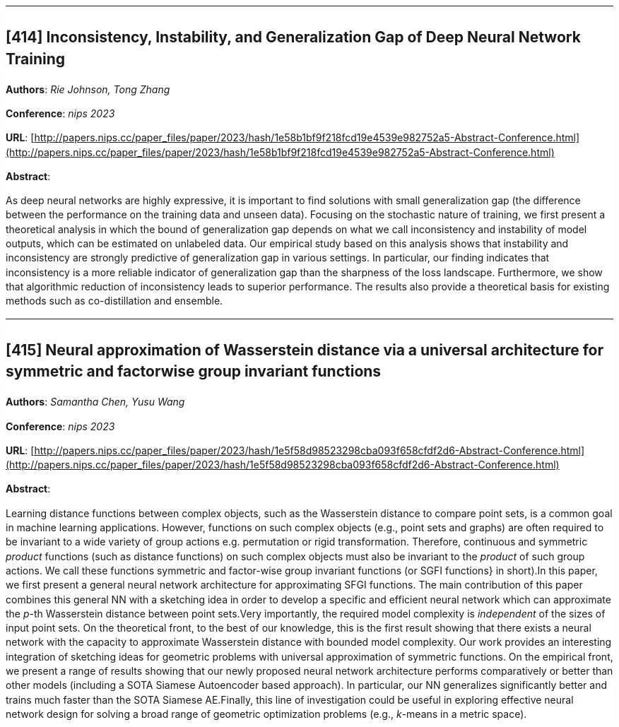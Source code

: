 ----

## [414] Inconsistency, Instability, and Generalization Gap of Deep Neural Network Training

**Authors**: *Rie Johnson, Tong Zhang*

**Conference**: *nips 2023*

**URL**: [http://papers.nips.cc/paper_files/paper/2023/hash/1e58b1bf9f218fcd19e4539e982752a5-Abstract-Conference.html](http://papers.nips.cc/paper_files/paper/2023/hash/1e58b1bf9f218fcd19e4539e982752a5-Abstract-Conference.html)

**Abstract**:

As deep neural networks are highly expressive, it is important to find solutions with small generalization gap (the difference between the performance on the training data and unseen data).  Focusing on the stochastic nature of training, we first present a theoretical analysis in which the bound of generalization gap depends on what we call inconsistency and instability of model outputs, which can be estimated on unlabeled data.  Our empirical study based on this analysis shows that instability and inconsistency are strongly predictive of generalization gap in various settings.  In particular, our finding indicates that inconsistency is a more reliable indicator of generalization gap than the sharpness of the loss landscape.  Furthermore, we show that algorithmic reduction of inconsistency leads to superior performance.  The results also provide a theoretical basis for existing methods such as co-distillation and ensemble.

----

## [415] Neural approximation of Wasserstein distance via a universal architecture for symmetric and factorwise group invariant functions

**Authors**: *Samantha Chen, Yusu Wang*

**Conference**: *nips 2023*

**URL**: [http://papers.nips.cc/paper_files/paper/2023/hash/1e5f58d98523298cba093f658cfdf2d6-Abstract-Conference.html](http://papers.nips.cc/paper_files/paper/2023/hash/1e5f58d98523298cba093f658cfdf2d6-Abstract-Conference.html)

**Abstract**:

Learning distance functions between complex objects, such as the Wasserstein distance to compare point sets, is a common goal in machine learning applications. However, functions on such complex objects (e.g., point sets and graphs) are often required to be invariant to a wide variety of group actions e.g. permutation or rigid transformation. Therefore, continuous and symmetric *product* functions (such as distance functions) on such complex objects must also be invariant to the *product* of such group actions. We call these functions symmetric and factor-wise group invariant functions (or SGFI functions} in short).In this paper, we first present a general neural network architecture for approximating SFGI functions. The main contribution of this paper combines this general NN with a sketching idea in order to develop a specific and efficient neural network which can approximate the $p$-th Wasserstein distance between point sets.Very importantly, the required model complexity is *independent* of the sizes of input point sets. On the theoretical front, to the best of our knowledge, this is the first result showing that there exists a neural network with the capacity to approximate Wasserstein distance with bounded model complexity. Our work provides an interesting integration of sketching ideas for geometric problems with universal approximation of symmetric functions. On the empirical front, we present a range of results showing that our newly proposed neural network architecture performs comparatively or better than other models (including a SOTA Siamese Autoencoder based approach). In particular, our NN generalizes significantly better and trains much faster than the SOTA Siamese AE.Finally, this line of investigation could be useful in exploring effective neural network design for solving a broad range of geometric optimization problems (e.g., $k$-means in a metric space).
